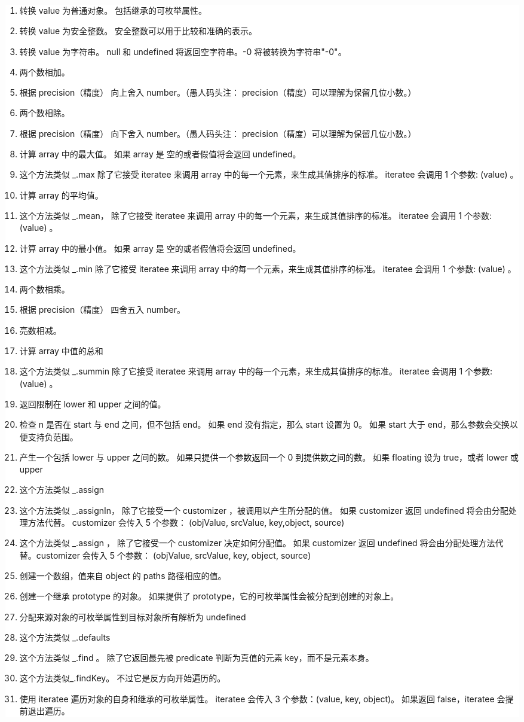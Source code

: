 1.  转换 value 为普通对象。 包括继承的可枚举属性。

1.  转换 value 为安全整数。 安全整数可以用于比较和准确的表示。

1.  转换 value 为字符串。 null 和 undefined 将返回空字符串。-0 将被转换为字符串"-0"。

1.  两个数相加。

1.  根据 precision（精度） 向上舍入 number。（愚人码头注： precision（精度）可以理解为保留几位小数。）

1.  两个数相除。

1.  根据 precision（精度） 向下舍入 number。（愚人码头注： precision（精度）可以理解为保留几位小数。）

1.  计算 array 中的最大值。 如果 array 是 空的或者假值将会返回 undefined。

1.  这个方法类似 \_.max 除了它接受 iteratee 来调用 array 中的每一个元素，来生成其值排序的标准。 iteratee 会调用 1 个参数: (value) 。

1.  计算 array 的平均值。

1.  这个方法类似 \_.mean， 除了它接受 iteratee 来调用 array 中的每一个元素，来生成其值排序的标准。 iteratee 会调用 1 个参数: (value) 。

1.  计算 array 中的最小值。 如果 array 是 空的或者假值将会返回 undefined。

1.  这个方法类似 \_.min 除了它接受 iteratee 来调用 array 中的每一个元素，来生成其值排序的标准。 iteratee 会调用 1 个参数: (value) 。

1.  两个数相乘。

1.  根据 precision（精度） 四舍五入 number。

1.  亮数相减。

1.  计算 array 中值的总和

1.  这个方法类似 \_.summin 除了它接受 iteratee 来调用 array 中的每一个元素，来生成其值排序的标准。 iteratee 会调用 1 个参数: (value) 。

1.  返回限制在 lower 和 upper 之间的值。

1.  检查 n 是否在 start 与 end 之间，但不包括 end。 如果 end 没有指定，那么 start 设置为 0。 如果 start 大于 end，那么参数会交换以便支持负范围。

1.  产生一个包括 lower 与 upper 之间的数。 如果只提供一个参数返回一个 0 到提供数之间的数。 如果 floating 设为 true，或者 lower 或 upper

1.  这个方法类似 \_.assign

1.  这个方法类似 \_.assignIn， 除了它接受一个 customizer ，被调用以产生所分配的值。 如果 customizer 返回 undefined 将会由分配处理方法代替。 customizer 会传入 5 个参数： (objValue, srcValue, key,object, source)

1.  这个方法类似 \_.assign ， 除了它接受一个 customizer 决定如何分配值。 如果 customizer 返回 undefined 将会由分配处理方法代替。customizer 会传入 5 个参数： (objValue, srcValue, key, object, source)

1.  创建一个数组，值来自 object 的 paths 路径相应的值。

1.  创建一个继承 prototype 的对象。 如果提供了 prototype，它的可枚举属性会被分配到创建的对象上。

1.  分配来源对象的可枚举属性到目标对象所有解析为 undefined

1.  这个方法类似 \_.defaults

1.  这个方法类似 \_.find 。 除了它返回最先被 predicate 判断为真值的元素 key，而不是元素本身。

1.  这个方法类似\_.findKey。 不过它是反方向开始遍历的。

1.  使用 iteratee 遍历对象的自身和继承的可枚举属性。 iteratee 会传入 3 个参数：(value, key, object)。 如果返回 false，iteratee 会提前退出遍历。
